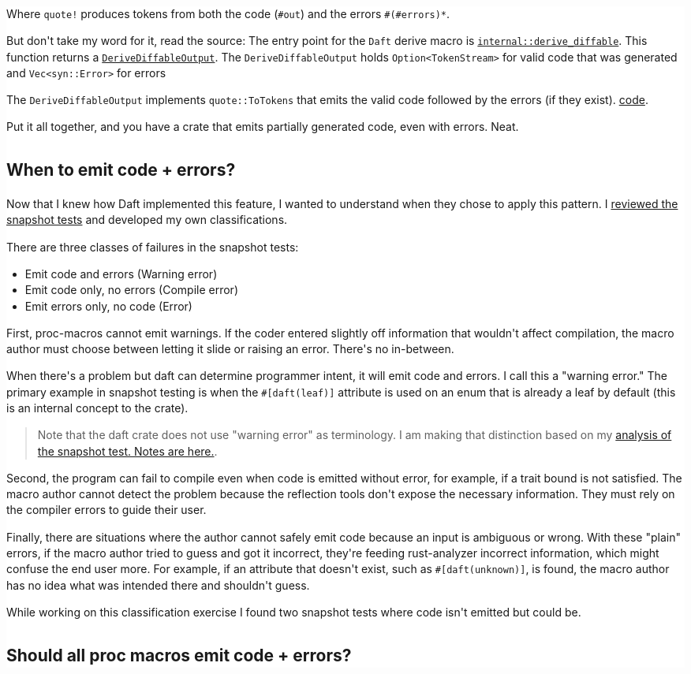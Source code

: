 Where `quote!` produces tokens from both the code (`#out`) and the errors `#(#errors)*`.

But don't take my word for it, read the source: The entry point for the `Daft` derive macro is [`internal::derive_diffable`](https://github.com/oxidecomputer/daft/blob/5343fbb0d907ece8990d9d9b60e42669d35b7ece/daft-derive/src/lib.rs#L20). This function returns a [`DeriveDiffableOutput`]( https://github.com/oxidecomputer/daft/blob/5343fbb0d907ece8990d9d9b60e42669d35b7ece/daft-derive/src/internals/imp.rs#L11-L14). The `DeriveDiffableOutput` holds `Option<TokenStream>` for valid code that was generated and `Vec<syn::Error>` for errors

The `DeriveDiffableOutput` implements `quote::ToTokens` that emits the valid code followed by the errors (if they exist). [code](https://github.com/oxidecomputer/daft/blob/5343fbb0d907ece8990d9d9b60e42669d35b7ece/daft-derive/src/internals/imp.rs#L16-L21).

Put it all together, and you have a crate that emits partially generated code, even with errors. Neat.

## When to emit code + errors?

Now that I knew how Daft implemented this feature, I wanted to understand when they chose to apply this pattern. I [reviewed the snapshot tests](https://gist.github.com/schneems/6e27cc2e7fe8dea212f95ed9e154bbc7) and developed my own classifications.

There are three classes of failures in the snapshot tests:

- Emit code and errors (Warning error)
- Emit code only, no errors (Compile error)
- Emit errors only, no code (Error)

First, proc-macros cannot emit warnings. If the coder entered slightly off information that wouldn't affect compilation, the macro author must choose between letting it slide or raising an error. There's no in-between.

When there's a problem but daft can determine programmer intent, it will emit code and errors. I call this a "warning error." The primary example in snapshot testing is when the `#[daft(leaf)]`  attribute is used on an enum that is already a leaf by default (this is an internal concept to the crate).

> Note that the daft crate does not use "warning error" as terminology. I am making that distinction based on my [analysis of the snapshot test. Notes are here.](https://gist.github.com/schneems/6e27cc2e7fe8dea212f95ed9e154bbc7).

Second, the program can fail to compile even when code is emitted without error, for example, if a trait bound is not satisfied. The macro author cannot detect the problem because the reflection tools don't expose the necessary information. They must rely on the compiler errors to guide their user.

Finally, there are situations where the author cannot safely emit code because an input is ambiguous or wrong. With these "plain" errors, if the macro author tried to guess and got it incorrect, they're feeding rust-analyzer incorrect information, which might confuse the end user more. For example, if an attribute that doesn't exist, such as `#[daft(unknown)]`, is found, the macro author has no idea what was intended there and shouldn't guess.

While working on this classification exercise I found two snapshot tests where code isn't emitted but could be.

## Should all proc macros emit code + errors?
